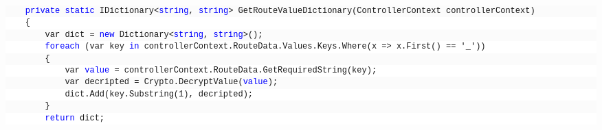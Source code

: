 
<pre style="font-size: 12px; font-family: consolas,&#39;Courier New&#39;,courier,monospace; margin: 0em; width: 100%; background-color: #ffffff"></pre>


<pre style="font-size: 12px; font-family: consolas,&#39;Courier New&#39;,courier,monospace; margin: 0em; width: 100%; background-color: #fbfbfb">    <span style="color: #0000ff">private</span> <span style="color: #0000ff">static</span> IDictionary&lt;<span style="color: #0000ff">string</span>, <span style="color: #0000ff">string</span>&gt; GetRouteValueDictionary(ControllerContext controllerContext)
</pre>


<pre style="font-size: 12px; font-family: consolas,&#39;Courier New&#39;,courier,monospace; margin: 0em; width: 100%; background-color: #ffffff">    {
</pre>


<pre style="font-size: 12px; font-family: consolas,&#39;Courier New&#39;,courier,monospace; margin: 0em; width: 100%; background-color: #fbfbfb">        var dict = <span style="color: #0000ff">new</span> Dictionary&lt;<span style="color: #0000ff">string</span>, <span style="color: #0000ff">string</span>&gt;();
</pre>


<pre style="font-size: 12px; font-family: consolas,&#39;Courier New&#39;,courier,monospace; margin: 0em; width: 100%; background-color: #ffffff">        <span style="color: #0000ff">foreach</span> (var key <span style="color: #0000ff">in</span> controllerContext.RouteData.Values.Keys.Where(x =&gt; x.First() == '_'))
</pre>


<pre style="font-size: 12px; font-family: consolas,&#39;Courier New&#39;,courier,monospace; margin: 0em; width: 100%; background-color: #fbfbfb">        {
</pre>


<pre style="font-size: 12px; font-family: consolas,&#39;Courier New&#39;,courier,monospace; margin: 0em; width: 100%; background-color: #ffffff">            var <span style="color: #0000ff">value</span> = controllerContext.RouteData.GetRequiredString(key);
</pre>


<pre style="font-size: 12px; font-family: consolas,&#39;Courier New&#39;,courier,monospace; margin: 0em; width: 100%; background-color: #fbfbfb">            var decripted = Crypto.DecryptValue(<span style="color: #0000ff">value</span>);
</pre>


<pre style="font-size: 12px; font-family: consolas,&#39;Courier New&#39;,courier,monospace; margin: 0em; width: 100%; background-color: #ffffff">            dict.Add(key.Substring(1), decripted);
</pre>


<pre style="font-size: 12px; font-family: consolas,&#39;Courier New&#39;,courier,monospace; margin: 0em; width: 100%; background-color: #fbfbfb">        }
</pre>


<pre style="font-size: 12px; font-family: consolas,&#39;Courier New&#39;,courier,monospace; margin: 0em; width: 100%; background-color: #ffffff">        <span style="color: #0000ff">return</span> dict;
</pre>
